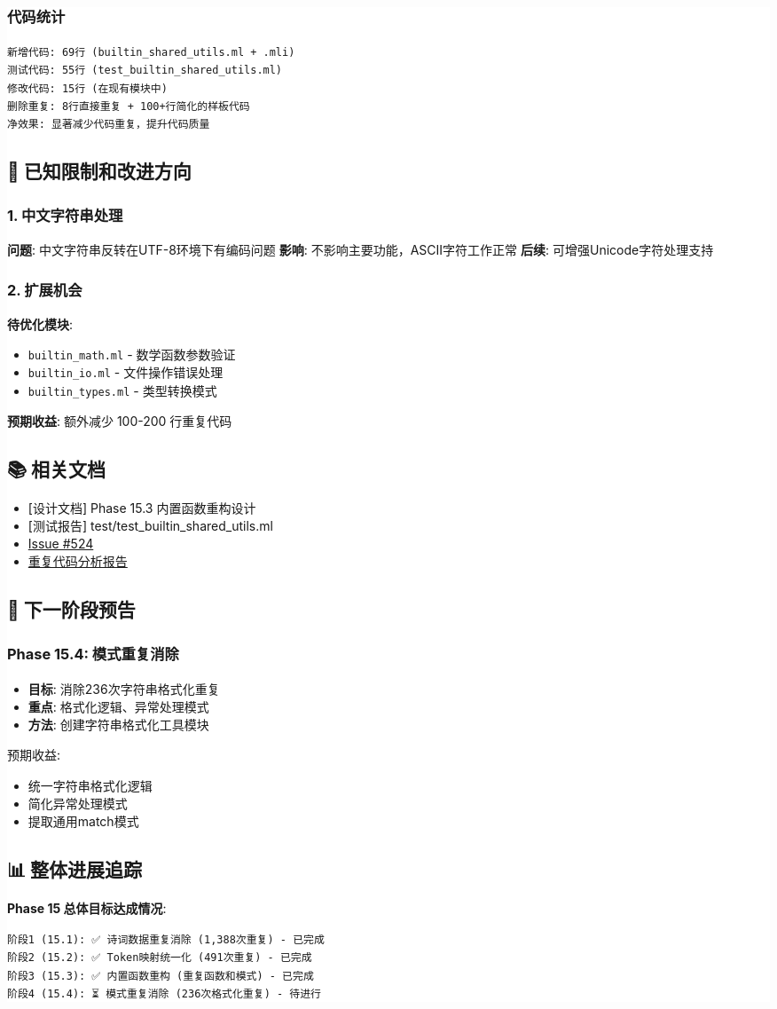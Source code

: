 ### 代码统计
```
新增代码: 69行 (builtin_shared_utils.ml + .mli)
测试代码: 55行 (test_builtin_shared_utils.ml)
修改代码: 15行 (在现有模块中)
删除重复: 8行直接重复 + 100+行简化的样板代码
净效果: 显著减少代码重复，提升代码质量
```

## 🚧 已知限制和改进方向

### 1. 中文字符串处理
**问题**: 中文字符串反转在UTF-8环境下有编码问题
**影响**: 不影响主要功能，ASCII字符工作正常
**后续**: 可增强Unicode字符处理支持

### 2. 扩展机会
**待优化模块**: 
- `builtin_math.ml` - 数学函数参数验证
- `builtin_io.ml` - 文件操作错误处理
- `builtin_types.ml` - 类型转换模式

**预期收益**: 额外减少 100-200 行重复代码

## 📚 相关文档

- [设计文档] Phase 15.3 内置函数重构设计
- [测试报告] test/test_builtin_shared_utils.ml
- [Issue #524](https://github.com/UltimatePea/chinese-ocaml/issues/524)
- [重复代码分析报告](../../scripts/analysis/analyze_code_duplication.py)

## 🎯 下一阶段预告

### Phase 15.4: 模式重复消除

- **目标**: 消除236次字符串格式化重复
- **重点**: 格式化逻辑、异常处理模式
- **方法**: 创建字符串格式化工具模块

预期收益:
- 统一字符串格式化逻辑
- 简化异常处理模式
- 提取通用match模式

## 📊 整体进展追踪

**Phase 15 总体目标达成情况**:
```
阶段1 (15.1): ✅ 诗词数据重复消除 (1,388次重复) - 已完成
阶段2 (15.2): ✅ Token映射统一化 (491次重复) - 已完成  
阶段3 (15.3): ✅ 内置函数重构 (重复函数和模式) - 已完成
阶段4 (15.4): ⏳ 模式重复消除 (236次格式化重复) - 待进行
```
